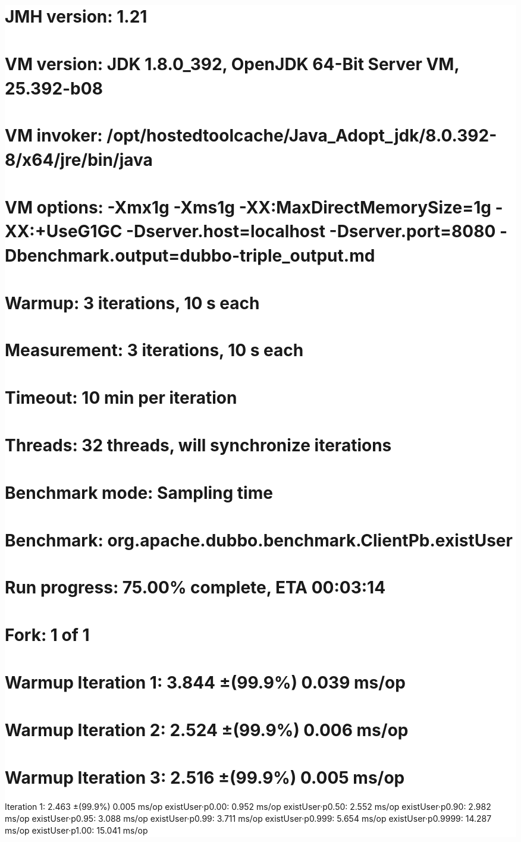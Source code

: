 
# JMH version: 1.21
# VM version: JDK 1.8.0_392, OpenJDK 64-Bit Server VM, 25.392-b08
# VM invoker: /opt/hostedtoolcache/Java_Adopt_jdk/8.0.392-8/x64/jre/bin/java
# VM options: -Xmx1g -Xms1g -XX:MaxDirectMemorySize=1g -XX:+UseG1GC -Dserver.host=localhost -Dserver.port=8080 -Dbenchmark.output=dubbo-triple_output.md
# Warmup: 3 iterations, 10 s each
# Measurement: 3 iterations, 10 s each
# Timeout: 10 min per iteration
# Threads: 32 threads, will synchronize iterations
# Benchmark mode: Sampling time
# Benchmark: org.apache.dubbo.benchmark.ClientPb.existUser

# Run progress: 75.00% complete, ETA 00:03:14
# Fork: 1 of 1
# Warmup Iteration   1: 3.844 ±(99.9%) 0.039 ms/op
# Warmup Iteration   2: 2.524 ±(99.9%) 0.006 ms/op
# Warmup Iteration   3: 2.516 ±(99.9%) 0.005 ms/op
Iteration   1: 2.463 ±(99.9%) 0.005 ms/op
                 existUser·p0.00:   0.952 ms/op
                 existUser·p0.50:   2.552 ms/op
                 existUser·p0.90:   2.982 ms/op
                 existUser·p0.95:   3.088 ms/op
                 existUser·p0.99:   3.711 ms/op
                 existUser·p0.999:  5.654 ms/op
                 existUser·p0.9999: 14.287 ms/op
                 existUser·p1.00:   15.041 ms/op
